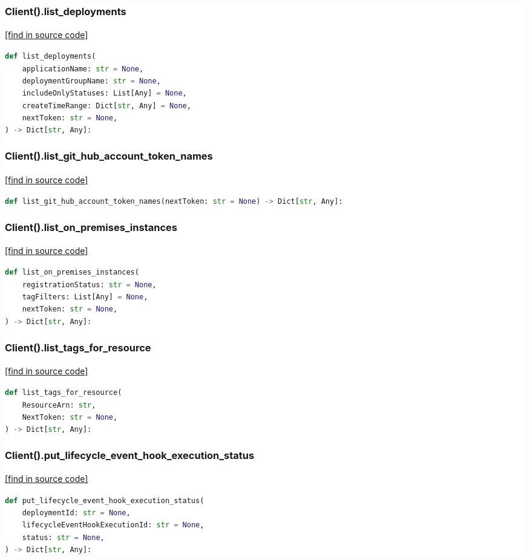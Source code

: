 ### Client().list_deployments

[[find in source code]](https://github.com/vemel/mypy_boto3/blob/master/mypy_boto3_output/mypy_boto3/codedeploy/client.py#L250)

```python
def list_deployments(
    applicationName: str = None,
    deploymentGroupName: str = None,
    includeOnlyStatuses: List[Any] = None,
    createTimeRange: Dict[str, Any] = None,
    nextToken: str = None,
) -> Dict[str, Any]:
```

### Client().list_git_hub_account_token_names

[[find in source code]](https://github.com/vemel/mypy_boto3/blob/master/mypy_boto3_output/mypy_boto3/codedeploy/client.py#L261)

```python
def list_git_hub_account_token_names(nextToken: str = None) -> Dict[str, Any]:
```

### Client().list_on_premises_instances

[[find in source code]](https://github.com/vemel/mypy_boto3/blob/master/mypy_boto3_output/mypy_boto3/codedeploy/client.py#L265)

```python
def list_on_premises_instances(
    registrationStatus: str = None,
    tagFilters: List[Any] = None,
    nextToken: str = None,
) -> Dict[str, Any]:
```

### Client().list_tags_for_resource

[[find in source code]](https://github.com/vemel/mypy_boto3/blob/master/mypy_boto3_output/mypy_boto3/codedeploy/client.py#L274)

```python
def list_tags_for_resource(
    ResourceArn: str,
    NextToken: str = None,
) -> Dict[str, Any]:
```

### Client().put_lifecycle_event_hook_execution_status

[[find in source code]](https://github.com/vemel/mypy_boto3/blob/master/mypy_boto3_output/mypy_boto3/codedeploy/client.py#L280)

```python
def put_lifecycle_event_hook_execution_status(
    deploymentId: str = None,
    lifecycleEventHookExecutionId: str = None,
    status: str = None,
) -> Dict[str, Any]:
```
